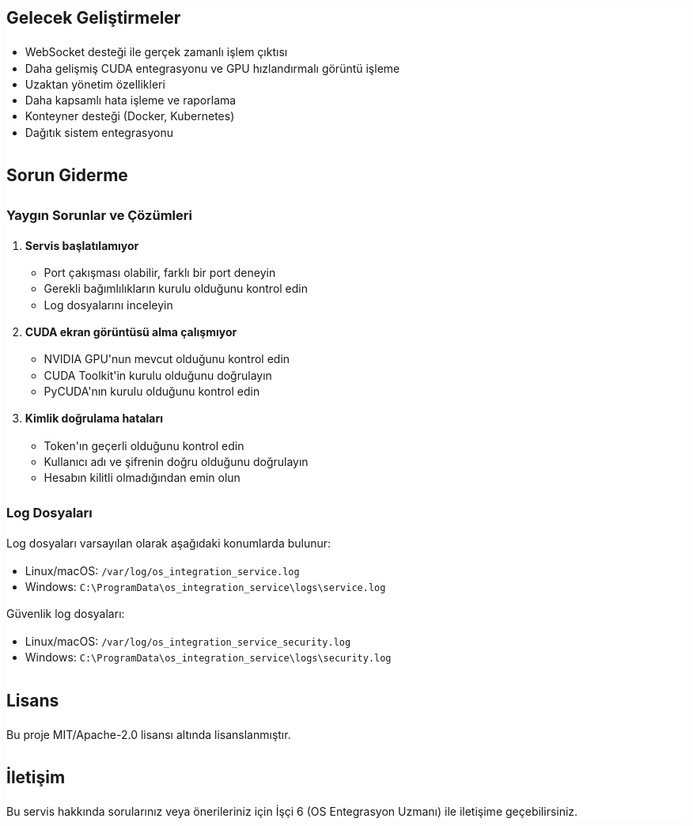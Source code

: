 ## Gelecek Geliştirmeler

- WebSocket desteği ile gerçek zamanlı işlem çıktısı
- Daha gelişmiş CUDA entegrasyonu ve GPU hızlandırmalı görüntü işleme
- Uzaktan yönetim özellikleri
- Daha kapsamlı hata işleme ve raporlama
- Konteyner desteği (Docker, Kubernetes)
- Dağıtık sistem entegrasyonu

## Sorun Giderme

### Yaygın Sorunlar ve Çözümleri

1. **Servis başlatılamıyor**
   - Port çakışması olabilir, farklı bir port deneyin
   - Gerekli bağımlılıkların kurulu olduğunu kontrol edin
   - Log dosyalarını inceleyin

2. **CUDA ekran görüntüsü alma çalışmıyor**
   - NVIDIA GPU'nun mevcut olduğunu kontrol edin
   - CUDA Toolkit'in kurulu olduğunu doğrulayın
   - PyCUDA'nın kurulu olduğunu kontrol edin

3. **Kimlik doğrulama hataları**
   - Token'ın geçerli olduğunu kontrol edin
   - Kullanıcı adı ve şifrenin doğru olduğunu doğrulayın
   - Hesabın kilitli olmadığından emin olun

### Log Dosyaları

Log dosyaları varsayılan olarak aşağıdaki konumlarda bulunur:
- Linux/macOS: `/var/log/os_integration_service.log`
- Windows: `C:\ProgramData\os_integration_service\logs\service.log`

Güvenlik log dosyaları:
- Linux/macOS: `/var/log/os_integration_service_security.log`
- Windows: `C:\ProgramData\os_integration_service\logs\security.log`

## Lisans

Bu proje MIT/Apache-2.0 lisansı altında lisanslanmıştır.

## İletişim

Bu servis hakkında sorularınız veya önerileriniz için İşçi 6 (OS Entegrasyon Uzmanı) ile iletişime geçebilirsiniz.
